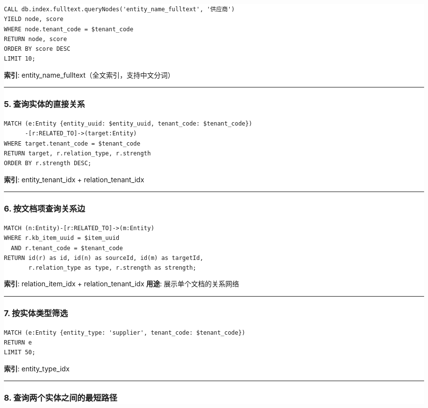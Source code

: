 ```cypher
CALL db.index.fulltext.queryNodes('entity_name_fulltext', '供应商')
YIELD node, score
WHERE node.tenant_code = $tenant_code
RETURN node, score
ORDER BY score DESC
LIMIT 10;
```

**索引**: entity_name_fulltext（全文索引，支持中文分词）

---

### 5. 查询实体的直接关系

```cypher
MATCH (e:Entity {entity_uuid: $entity_uuid, tenant_code: $tenant_code})
      -[r:RELATED_TO]->(target:Entity)
WHERE target.tenant_code = $tenant_code
RETURN target, r.relation_type, r.strength
ORDER BY r.strength DESC;
```

**索引**: entity_tenant_idx + relation_tenant_idx

---

### 6. 按文档项查询关系边

```cypher
MATCH (n:Entity)-[r:RELATED_TO]->(m:Entity)
WHERE r.kb_item_uuid = $item_uuid
  AND r.tenant_code = $tenant_code
RETURN id(r) as id, id(n) as sourceId, id(m) as targetId,
       r.relation_type as type, r.strength as strength;
```

**索引**: relation_item_idx + relation_tenant_idx
**用途**: 展示单个文档的关系网络

---

### 7. 按实体类型筛选

```cypher
MATCH (e:Entity {entity_type: 'supplier', tenant_code: $tenant_code})
RETURN e
LIMIT 50;
```

**索引**: entity_type_idx

---

### 8. 查询两个实体之间的最短路径
